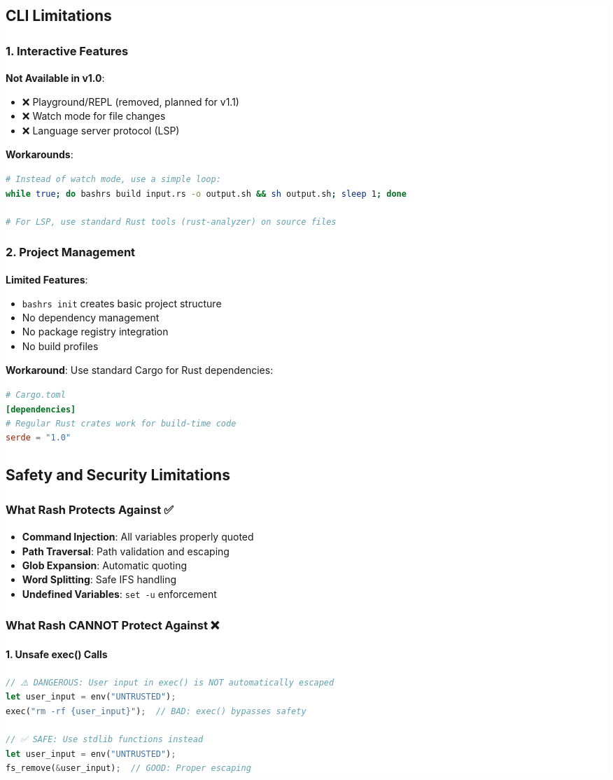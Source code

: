 ## CLI Limitations

### 1. Interactive Features

**Not Available in v1.0**:
- ❌ Playground/REPL (removed, planned for v1.1)
- ❌ Watch mode for file changes
- ❌ Language server protocol (LSP)

**Workarounds**:
```bash
# Instead of watch mode, use a simple loop:
while true; do bashrs build input.rs -o output.sh && sh output.sh; sleep 1; done

# For LSP, use standard Rust tools (rust-analyzer) on source files
```

### 2. Project Management

**Limited Features**:
- `bashrs init` creates basic project structure
- No dependency management
- No package registry integration
- No build profiles

**Workaround**: Use standard Cargo for Rust dependencies:

```toml
# Cargo.toml
[dependencies]
# Regular Rust crates work for build-time code
serde = "1.0"
```

## Safety and Security Limitations

### What Rash Protects Against ✅

- **Command Injection**: All variables properly quoted
- **Path Traversal**: Path validation and escaping
- **Glob Expansion**: Automatic quoting
- **Word Splitting**: Safe IFS handling
- **Undefined Variables**: `set -u` enforcement

### What Rash CANNOT Protect Against ❌

#### 1. Unsafe exec() Calls

```rust
// ⚠️ DANGEROUS: User input in exec() is NOT automatically escaped
let user_input = env("UNTRUSTED");
exec("rm -rf {user_input}");  // BAD: exec() bypasses safety

// ✅ SAFE: Use stdlib functions instead
let user_input = env("UNTRUSTED");
fs_remove(&user_input);  // GOOD: Proper escaping
```
